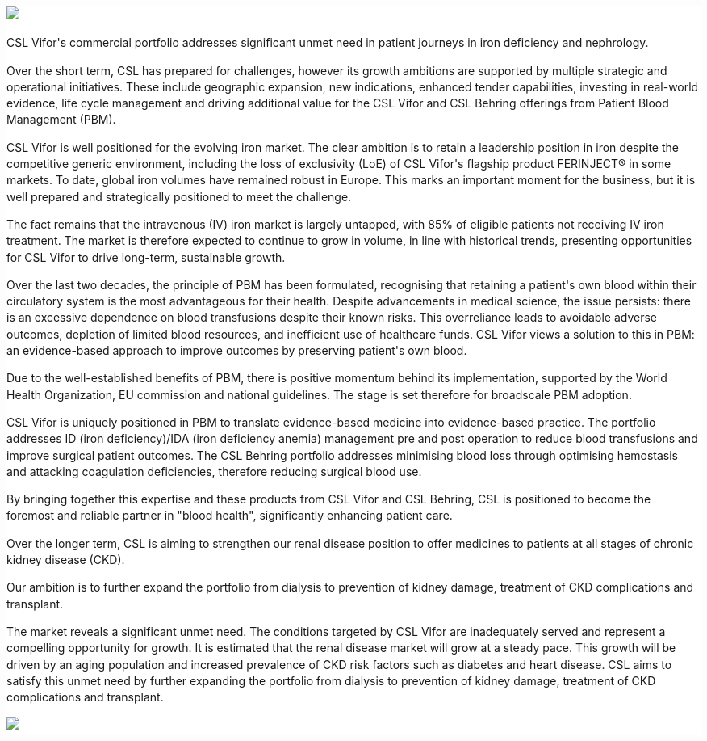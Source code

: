 ![](images/3c95189206a505110a777466dc04c35c48e7ba52b06a4cb8505c23041db4e8a6.jpg)

CSL Vifor's commercial portfolio addresses significant unmet need in patient journeys in iron deficiency and nephrology.

Over the short term, CSL has prepared for challenges, however its growth ambitions are supported by multiple strategic and operational initiatives. These include geographic expansion, new indications, enhanced tender capabilities, investing in real-world evidence, life cycle management and driving additional value for the CSL Vifor and CSL Behring offerings from Patient Blood Management (PBM).

CSL Vifor is well positioned for the evolving iron market. The clear ambition is to retain a leadership position in iron despite the competitive generic environment, including the loss of exclusivity (LoE) of CSL Vifor's flagship product FERINJECT® in some markets. To date, global iron volumes have remained robust in Europe. This marks an important moment for the business, but it is well prepared and strategically positioned to meet the challenge.

The fact remains that the intravenous (IV) iron market is largely untapped, with  $85\%$  of eligible patients not receiving IV iron treatment. The market is therefore expected to continue to grow in volume, in line with historical trends, presenting opportunities for CSL Vifor to drive long-term, sustainable growth.

Over the last two decades, the principle of PBM has been formulated, recognising that retaining a patient's own blood within their circulatory system is the most advantageous for their health. Despite advancements in medical science, the issue persists: there is an excessive dependence on blood transfusions despite their known risks. This overreliance leads to avoidable adverse outcomes, depletion of limited blood resources, and inefficient use of healthcare funds. CSL Vifor views a solution to this in PBM: an evidence-based approach to improve outcomes by preserving patient's own blood.

Due to the well-established benefits of PBM, there is positive momentum behind its implementation, supported by the World Health Organization, EU commission and national guidelines. The stage is set therefore for broadscale PBM adoption.

CSL Vifor is uniquely positioned in PBM to translate evidence-based medicine into evidence-based practice. The portfolio addresses ID (iron deficiency)/IDA (iron deficiency anemia) management pre and post operation to reduce blood transfusions and improve surgical patient outcomes. The CSL Behring portfolio addresses minimising blood loss through optimising hemostasis and attacking coagulation deficiencies, therefore reducing surgical blood use.

By bringing together this expertise and these products from CSL Vifor and CSL Behring, CSL is positioned to become the foremost and reliable partner in "blood health", significantly enhancing patient care.

Over the longer term, CSL is aiming to strengthen our renal disease position to offer medicines to patients at all stages of chronic kidney disease (CKD).

Our ambition is to further expand the portfolio from dialysis to prevention of kidney damage, treatment of CKD complications and transplant.

The market reveals a significant unmet need. The conditions targeted by CSL Vifor are inadequately served and represent a compelling opportunity for growth. It is estimated that the renal disease market will grow at a steady pace. This growth will be driven by an aging population and increased prevalence of CKD risk factors such as diabetes and heart disease. CSL aims to satisfy this unmet need by further expanding the portfolio from dialysis to prevention of kidney damage, treatment of CKD complications and transplant.

![](images/8df9862dcfa33bab5cc5cae029a324609d40260024ad3471d687c232cd70c7f3.jpg)
